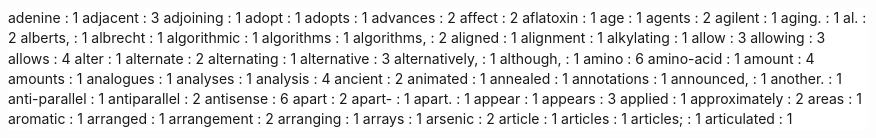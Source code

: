 adenine : 1
adjacent : 3
adjoining : 1
adopt : 1
adopts : 1
advances : 2
affect : 2
aflatoxin : 1
age : 1
agents : 2
agilent : 1
aging. : 1
al. : 2
alberts, : 1
albrecht : 1
algorithmic : 1
algorithms : 1
algorithms, : 2
aligned : 1
alignment : 1
alkylating : 1
allow : 3
allowing : 3
allows : 4
alter : 1
alternate : 2
alternating : 1
alternative : 3
alternatively, : 1
although, : 1
amino : 6
amino-acid : 1
amount : 4
amounts : 1
analogues : 1
analyses : 1
analysis : 4
ancient : 2
animated : 1
annealed : 1
annotations : 1
announced, : 1
another. : 1
anti-parallel : 1
antiparallel : 2
antisense : 6
apart : 2
apart- : 1
apart. : 1
appear : 1
appears : 3
applied : 1
approximately : 2
areas : 1
aromatic : 1
arranged : 1
arrangement : 2
arranging : 1
arrays : 1
arsenic : 2
article : 1
articles : 1
articles; : 1
articulated : 1